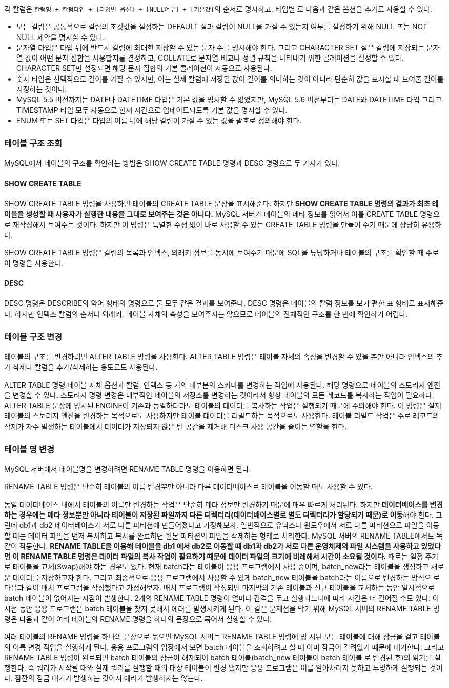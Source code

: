 각 칼럼은 `칼럼명 + 칼럼타입 + [타입별 옵션] + [NULL여부] + [기본값]`의 순서로 명시하고, 타입별 로 다음과 같은 옵션을 추가로 사용할 수 있다. 


- 모든 칼럼은 공통적으로 칼럼의 초깃값을 설정하는 DEFAULT 절과 칼럼이 NULL을 가질 수 있는지 여부를 설정하기 위해 NULL 또는 NOT NULL 제약을 명시할 수 있다.
- 문자열 타입은 타입 뒤에 반드시 칼럼에 최대한 저장할 수 있는 문자 수를 명시해야 한다. 그리고 CHARACTER SET 절은 칼럼에 저장되는 문자열 값이 어떤 문자 집합을 사용할지를 결정하고, COLLATE로 문자열 비교나 정렬 규칙을 나타내기 위한 콜레이션을 설정할 수 있다. CHARACTER SET만 설정되면 해당 문자 집합의 기본 콜레이션이 자동으로 사용된다.
- 숫자 타입은 선택적으로 길이를 가질 수 있지만, 이는 실제 칼럼에 저장될 값이 길이를 의미하는 것이 아니라 단순히 값을 표시할 때 보여줄 길이를 지정하는 것이다.
- MySQL 5.5 버전까지는 DATE나 DATETIME 타입은 기본 값을 명시할 수 없었지만, MySQL 5.6 버전부터는 DATE와 DATETIME 타입 그리고 TIMESTAMP 타입 모두 자동으로 현재 시간으로 업데이트되도록 기본 값을 명시할 수 있다.
- ENUM 또는 SET 타입은 타입의 이름 뒤에 해당 칼럼이 가질 수 있는 값을 괄호로 정의해야 한다.

### 테이블 구조 조회
MySQL에서 테이블의 구조를 확인하는 방법은 SHOW CREATE TABLE 명령과 DESC 명령으로 두 가지가 있다.

#### SHOW CREATE TABLE
SHOW CREATE TABLE 명령을 사용하면 테이블의 CREATE TABLE 문장을 표시해준다. 하지만 **SHOW CREATE TABLE 명령의 결과가 최초 테이블을 생성할 때 사용자가 실행한 내용을 그대로 보여주는 것은 아니다.** MySQL 서버가 테이블의 메타 정보를 읽어서 이를 CREATE TABLE 명령으로 재작성해서 보여주는 것이다. 하지만 이 명령은 특별한 수정 없이 바로 사용할 수 있는 CREATE TABLE 명령을 만들어 주기 때문에 상당히 유용하다.

SHOW CREATE TABLE 명령은 칼럼의 목록과 인덱스, 외래키 정보를 동시에 보여주기 때문에 SQL을 튜닝하거나 테이블의 구조를 확인할 때 주로 이 명령을 사용한다.

#### DESC
DESC 명령은 DESCRIBE의 약어 형태의 명령으로 둘 모두 같은 결과를 보여준다. DESC 명령은 테이블의 칼럼 정보를 보기 편한 표 형태로 표시해준다. 하지만 인덱스 칼럼의 순서나 외래키, 테이블 자체의 속성을 보여주지는 않으므로 테이블의 전체적인 구조를 한 번에 확인하기 어렵다.

### 테이블 구조 변경
테이블의 구조를 변경하려면 ALTER TABLE 명령을 사용한다. ALTER TABLE 명령은 테이블 자체의 속성을 변경할 수 있을 뿐만 아니라 인덱스의 추가 삭제나 칼럼을 추가/삭제하는 용도로도 사용된다.

ALTER TABLE 명령 테이블 자체 옵션과 칼럼, 인덱스 등 거의 대부분의 스키마를 변경하는 작업에 사용된다. 해당 명령으로 테이블의 스토리지 엔진을 변경할 수 있다. 스토리지 명령 변경은 내부적인 테이블의 저장소를 변경하는 것이라서 항상 테이블의 모든 레코드를 복사하는 작업이 필요하다. ALTER TABLE 문장에 명시된 ENGINE이 기존과 동일하더라도 테이블의 데이터를 복사하는 작업은 실행되기 때문에 주의해야 한다. 이 명령은 실제 테이블의 스토리지 엔진을 변경하는 목적으로도 사용하지만 테이블 데이터를 리빌드하는 목적으로도 사용한다. 테이블 리빌드 작업은 주로 레코드의 삭제가 자주 발생하는 테이블에서 데이터가 저장되지 않은 빈 공간을 제거해 디스크 사용 공간을 줄이는 역할을 한다.

### 테이블 명 변경

MySQL 서버에서 테이블명을 변경하려면 RENAME TABLE 명령을 이용하면 된다. 

RENAME TABLE 명령은 단순히 테이블의 이름 변경뿐만 아니라 다른 데이터베이스로 테이블을 이동할 때도 사용할 수 있다.

동일 데이터베이스 내에서 테이블의 이름만 변경하는 작업은 단순히 메타 정보만 변경하기 때문에 매우 빠르게 처리된다. 하지만 **데이터베이스를 변경하는 경우에는 메타 정보뿐만 아니라 테이블이 저장된 파일까지 다른 디렉터리(데이터베이스별로 별도 디렉터리가 할당되기 때문)로 이동**해야 한다. 그런데 db1과 db2 데이터베이스가 서로 다른 파티션에 만들어졌다고 가정해보자. 일반적으로 유닉스나 윈도우에서 서로 다른 파티션으로 파일을 이동할 때는 데이터 파일을 먼저 복사하고 복사를 완료하면 원본 파티션의 파일을 삭제하는 형태로 처리한다. MySQL 서버의 RENAME TABLE에서도 똑같이 작동한다. **RENAME TABLE을 이용해 테이블을 db1 에서 db2로 이동할 때 db1과 db2가 서로 다른 운영체제의 파일 시스템을 사용하고 있었다면 이 RENAME TABLE 명령은 데이터 파일의 복사 작업이 필요하기 때문에 데이터 파일의 크기에 비례해서 시간이 소요될 것이다.** 때로는 일정 주기로 테이블을 교체(Swap)해야 하는 경우도 있다. 현재 batch라는 테이블이 응용 프로그램에서 사용 중이며, batch_new라는 테이블을 생성하고 새로운 데이터를 저장하고자 한다. 그리고 최종적으로 응용 프로그램에서 사용할 수 있게 batch_new 테이블을 batch라는 이름으로 변경하는 방식으 로 다음과 같이 배치 프로그램을 작성했다고 가정해보자. 배치 프로그램이 작성되면 마지막의 기존 테이블과 신규 테이블을 교체하는 동안 일시적으로 batch 테이블이 없어지는 시점이 발생한다. 2개의 RENAME TABLE 명령이 얼마나 간격을 두고 실행되느냐에 따라 시간은 더 길어질 수도 있다. 이 시점 동안 응용 프로그램은 batch 테이블을 찾지 못해서 에러를 발생시키게 된다. 이 같은 문제점을 막기 위해 MySQL 서버의 RENAME TABLE 명령은 다음과 같이 여러 테이블의 RENAME 명령을 하나의 문장으로 묶어서 실행할 수 있다. 

여러 테이블의 RENAME 명령을 하나의 문장으로 묶으면 MySQL 서버는 RENAME TABLE 명령에 명 시된 모든 테이블에 대해 잠금을 걸고 테이블의 이름 변경 작업을 실행하게 된다. 응용 프로그램의 입장에서 보면 batch 테이블을 조회하려고 할 때 이미 잠금이 걸려있기 때문에 대기한다. 그리고 RENAME TABLE 명령이 완료되면 batch 테이블의 잠금이 해제되어 batch 테이블(batch_new 테이블이 batch 테이블 로 변경된 후)의 읽기를 실행한다. 즉 쿼리가 시작될 때와 실제 쿼리를 실행할 때의 대상 테이블이 변경 됐지만 응용 프로그램은 이를 알아차리지 못하고 투명하게 실행되는 것이다. 잠깐의 잠금 대기가 발생하는 것이지 에러가 발생하지는 않는다.

